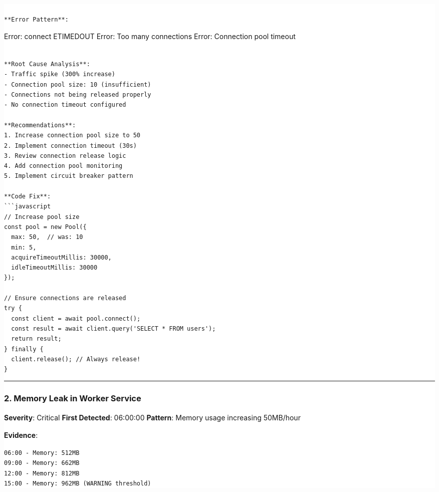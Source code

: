 ```markdown

**Error Pattern**:
```
Error: connect ETIMEDOUT
Error: Too many connections
Error: Connection pool timeout
```

**Root Cause Analysis**:
- Traffic spike (300% increase)
- Connection pool size: 10 (insufficient)
- Connections not being released properly
- No connection timeout configured

**Recommendations**:
1. Increase connection pool size to 50
2. Implement connection timeout (30s)
3. Review connection release logic
4. Add connection pool monitoring
5. Implement circuit breaker pattern

**Code Fix**:
```javascript
// Increase pool size
const pool = new Pool({
  max: 50,  // was: 10
  min: 5,
  acquireTimeoutMillis: 30000,
  idleTimeoutMillis: 30000
});

// Ensure connections are released
try {
  const client = await pool.connect();
  const result = await client.query('SELECT * FROM users');
  return result;
} finally {
  client.release(); // Always release!
}
```

---

### 2. Memory Leak in Worker Service
**Severity**: Critical
**First Detected**: 06:00:00
**Pattern**: Memory usage increasing 50MB/hour

**Evidence**:
```
06:00 - Memory: 512MB
09:00 - Memory: 662MB
12:00 - Memory: 812MB
15:00 - Memory: 962MB (WARNING threshold)
```
